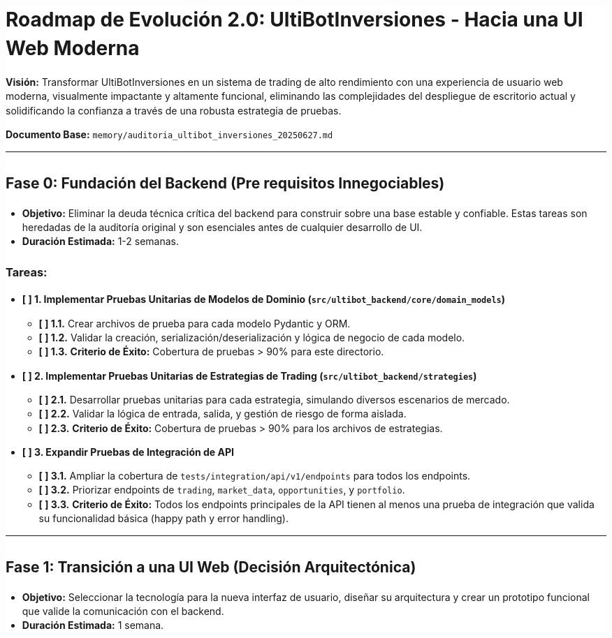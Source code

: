 # Roadmap de Evolución 2.0: UltiBotInversiones - Hacia una UI Web Moderna

**Visión:** Transformar UltiBotInversiones en un sistema de trading de alto rendimiento con una experiencia de usuario web moderna, visualmente impactante y altamente funcional, eliminando las complejidades del despliegue de escritorio actual y solidificando la confianza a través de una robusta estrategia de pruebas.

**Documento Base:** `memory/auditoria_ultibot_inversiones_20250627.md`

---

## Fase 0: Fundación del Backend (Pre requisitos Innegociables)

*   **Objetivo:** Eliminar la deuda técnica crítica del backend para construir sobre una base estable y confiable. Estas tareas son heredadas de la auditoría original y son esenciales antes de cualquier desarrollo de UI.
*   **Duración Estimada:** 1-2 semanas.

### Tareas:

*   **[ ] 1. Implementar Pruebas Unitarias de Modelos de Dominio (`src/ultibot_backend/core/domain_models`)**
    *   **[ ] 1.1.** Crear archivos de prueba para cada modelo Pydantic y ORM.
    *   **[ ] 1.2.** Validar la creación, serialización/deserialización y lógica de negocio de cada modelo.
    *   **[ ] 1.3.** **Criterio de Éxito:** Cobertura de pruebas > 90% para este directorio.

*   **[ ] 2. Implementar Pruebas Unitarias de Estrategias de Trading (`src/ultibot_backend/strategies`)**
    *   **[ ] 2.1.** Desarrollar pruebas unitarias para cada estrategia, simulando diversos escenarios de mercado.
    *   **[ ] 2.2.** Validar la lógica de entrada, salida, y gestión de riesgo de forma aislada.
    *   **[ ] 2.3.** **Criterio de Éxito:** Cobertura de pruebas > 90% para los archivos de estrategias.

*   **[ ] 3. Expandir Pruebas de Integración de API**
    *   **[ ] 3.1.** Ampliar la cobertura de `tests/integration/api/v1/endpoints` para todos los endpoints.
    *   **[ ] 3.2.** Priorizar endpoints de `trading`, `market_data`, `opportunities`, y `portfolio`.
    *   **[ ] 3.3.** **Criterio de Éxito:** Todos los endpoints principales de la API tienen al menos una prueba de integración que valida su funcionalidad básica (happy path y error handling).

---

## Fase 1: Transición a una UI Web (Decisión Arquitectónica)

*   **Objetivo:** Seleccionar la tecnología para la nueva interfaz de usuario, diseñar su arquitectura y crear un prototipo funcional que valide la comunicación con el backend.
*   **Duración Estimada:** 1 semana.
